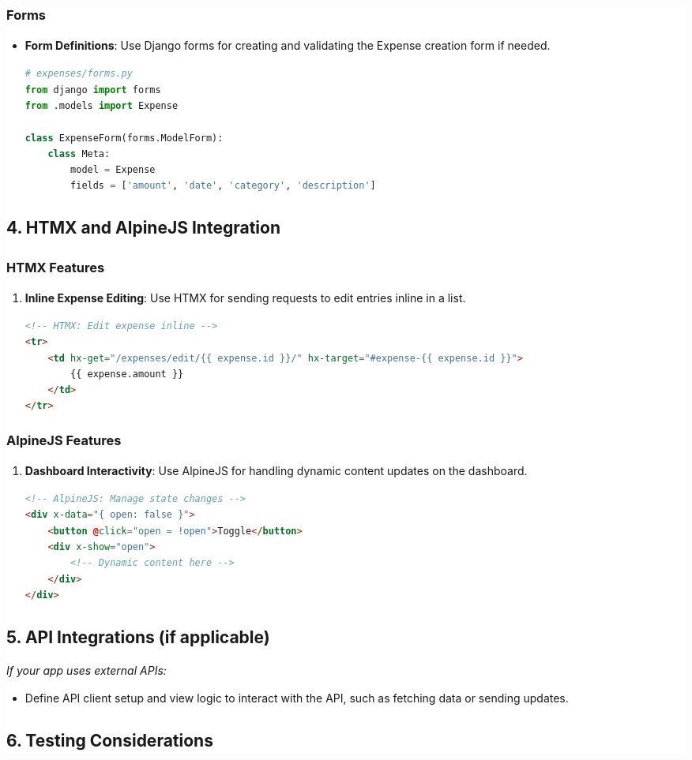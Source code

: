### Forms

- **Form Definitions**: Use Django forms for creating and validating the Expense creation form if needed.

   ```python
   # expenses/forms.py
   from django import forms
   from .models import Expense

   class ExpenseForm(forms.ModelForm):
       class Meta:
           model = Expense
           fields = ['amount', 'date', 'category', 'description']
   ```

## 4. HTMX and AlpineJS Integration

### HTMX Features

1. **Inline Expense Editing**: Use HTMX for sending requests to edit entries inline in a list.

   ```html
   <!-- HTMX: Edit expense inline -->
   <tr>
       <td hx-get="/expenses/edit/{{ expense.id }}/" hx-target="#expense-{{ expense.id }}">
           {{ expense.amount }}
       </td>
   </tr>
   ```

### AlpineJS Features

1. **Dashboard Interactivity**: Use AlpineJS for handling dynamic content updates on the dashboard.

   ```html
   <!-- AlpineJS: Manage state changes -->
   <div x-data="{ open: false }">
       <button @click="open = !open">Toggle</button>
       <div x-show="open">
           <!-- Dynamic content here -->
       </div>
   </div>
   ```

## 5. API Integrations (if applicable)

*If your app uses external APIs:*

- Define API client setup and view logic to interact with the API, such as fetching data or sending updates. 

## 6. Testing Considerations
